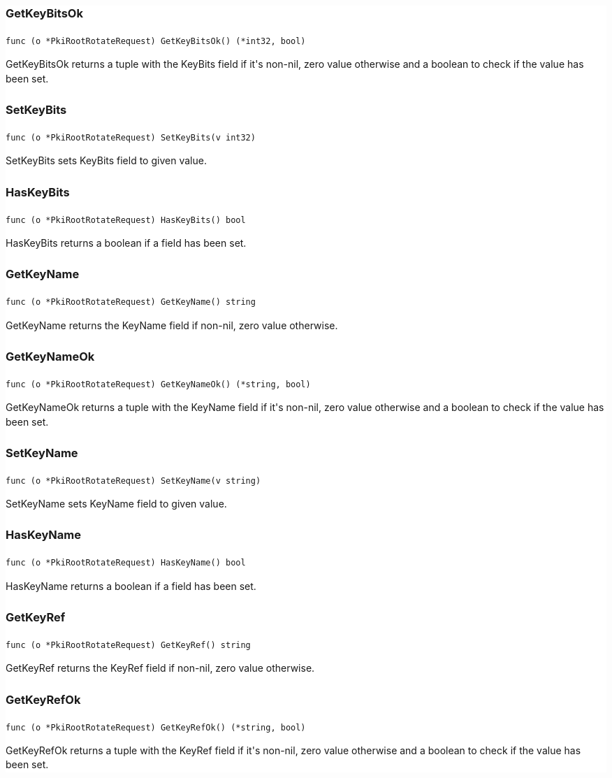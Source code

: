 ### GetKeyBitsOk

`func (o *PkiRootRotateRequest) GetKeyBitsOk() (*int32, bool)`

GetKeyBitsOk returns a tuple with the KeyBits field if it's non-nil, zero value otherwise
and a boolean to check if the value has been set.

### SetKeyBits

`func (o *PkiRootRotateRequest) SetKeyBits(v int32)`

SetKeyBits sets KeyBits field to given value.

### HasKeyBits

`func (o *PkiRootRotateRequest) HasKeyBits() bool`

HasKeyBits returns a boolean if a field has been set.

### GetKeyName

`func (o *PkiRootRotateRequest) GetKeyName() string`

GetKeyName returns the KeyName field if non-nil, zero value otherwise.

### GetKeyNameOk

`func (o *PkiRootRotateRequest) GetKeyNameOk() (*string, bool)`

GetKeyNameOk returns a tuple with the KeyName field if it's non-nil, zero value otherwise
and a boolean to check if the value has been set.

### SetKeyName

`func (o *PkiRootRotateRequest) SetKeyName(v string)`

SetKeyName sets KeyName field to given value.

### HasKeyName

`func (o *PkiRootRotateRequest) HasKeyName() bool`

HasKeyName returns a boolean if a field has been set.

### GetKeyRef

`func (o *PkiRootRotateRequest) GetKeyRef() string`

GetKeyRef returns the KeyRef field if non-nil, zero value otherwise.

### GetKeyRefOk

`func (o *PkiRootRotateRequest) GetKeyRefOk() (*string, bool)`

GetKeyRefOk returns a tuple with the KeyRef field if it's non-nil, zero value otherwise
and a boolean to check if the value has been set.
